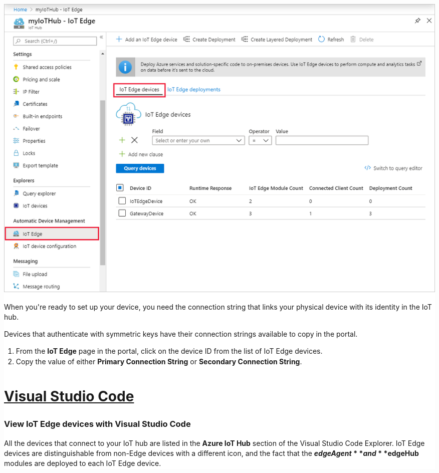 ![Use the Azure portal to view all IoT Edge devices in your IoT hub](./media/how-to-register-device/portal-view-devices.png)

When you're ready to set up your device, you need the connection string that links your physical device with its identity in the IoT hub.

Devices that authenticate with symmetric keys have their connection strings available to copy in the portal.

1. From the **IoT Edge** page in the portal, click on the device ID from the list of IoT Edge devices.
2. Copy the value of either **Primary Connection String** or **Secondary Connection String**.

# [Visual Studio Code](#tab/visual-studio-code)

### View IoT Edge devices with Visual Studio Code

All the devices that connect to your IoT hub are listed in the **Azure IoT Hub** section of the Visual Studio Code Explorer. IoT Edge devices are distinguishable from non-Edge devices with a different icon, and the fact that the **$edgeAgent** and **$edgeHub** modules are deployed to each IoT Edge device.
